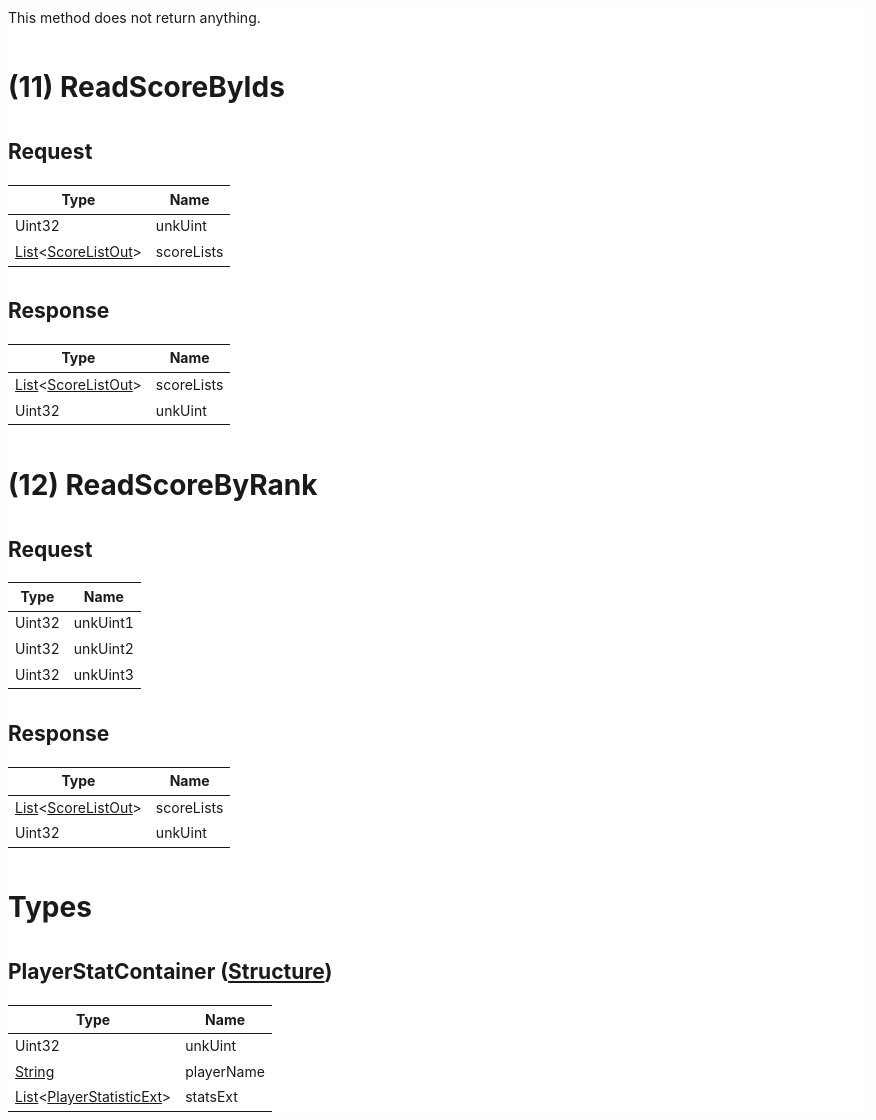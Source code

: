 This method does not return anything.

# (11) ReadScoreByIds

## Request

| Type | Name |
|------|------|
| Uint32 | unkUint |
| [List](https://github.com/kinnay/NintendoClients/wiki/NEX-Common-Types#list)<[ScoreListOut](#scorelistout-structure)> | scoreLists |

## Response

| Type | Name |
|------|------|
| [List](https://github.com/kinnay/NintendoClients/wiki/NEX-Common-Types#list)<[ScoreListOut](#scorelistout-structure)> | scoreLists |
| Uint32 | unkUint |

# (12) ReadScoreByRank

## Request

| Type | Name |
|------|------|
| Uint32 | unkUint1 |
| Uint32 | unkUint2 |
| Uint32 | unkUint3 |

## Response

| Type | Name |
|------|------|
| [List](https://github.com/kinnay/NintendoClients/wiki/NEX-Common-Types#list)<[ScoreListOut](#scorelistout-structure)> | scoreLists |
| Uint32 | unkUint |

# Types

## PlayerStatContainer ([Structure](https://github.com/kinnay/NintendoClients/wiki/NEX-Common-Types#structure))

| Type | Name |
|------|------|
| Uint32 | unkUint |
| [String](https://github.com/kinnay/NintendoClients/wiki/NEX-Common-Types#string) | playerName |
| [List](https://github.com/kinnay/NintendoClients/wiki/NEX-Common-Types#list)<[PlayerStatisticExt](#playerstatisticext-structure)> | statsExt |
